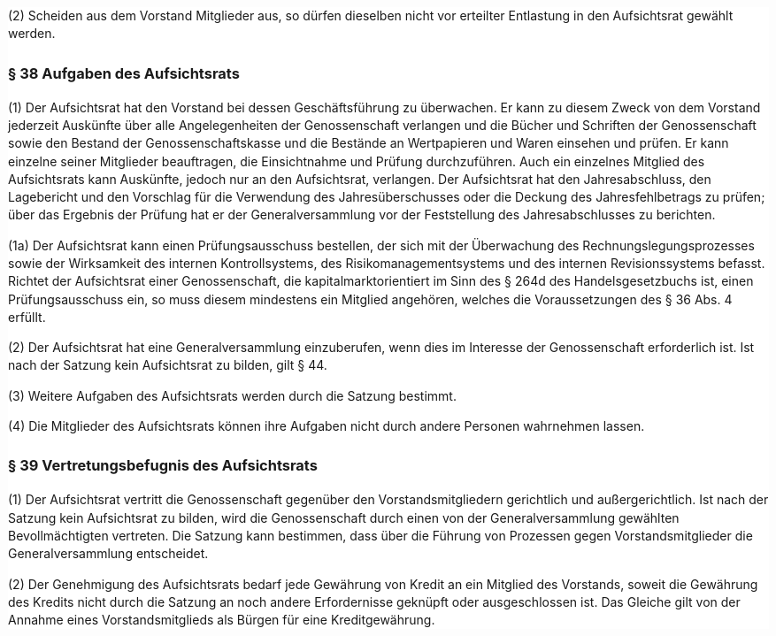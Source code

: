 (2) Scheiden aus dem Vorstand Mitglieder aus, so dürfen dieselben
nicht vor erteilter Entlastung in den Aufsichtsrat gewählt werden.


### § 38 Aufgaben des Aufsichtsrats

(1) Der Aufsichtsrat hat den Vorstand bei dessen Geschäftsführung zu
überwachen. Er kann zu diesem Zweck von dem Vorstand jederzeit
Auskünfte über alle Angelegenheiten der Genossenschaft verlangen und
die Bücher und Schriften der Genossenschaft sowie den Bestand der
Genossenschaftskasse und die Bestände an Wertpapieren und Waren
einsehen und prüfen. Er kann einzelne seiner Mitglieder beauftragen,
die Einsichtnahme und Prüfung durchzuführen. Auch ein einzelnes
Mitglied des Aufsichtsrats kann Auskünfte, jedoch nur an den
Aufsichtsrat, verlangen. Der Aufsichtsrat hat den Jahresabschluss, den
Lagebericht und den Vorschlag für die Verwendung des
Jahresüberschusses oder die Deckung des Jahresfehlbetrags zu prüfen;
über das Ergebnis der Prüfung hat er der Generalversammlung vor der
Feststellung des Jahresabschlusses zu berichten.

(1a) Der Aufsichtsrat kann einen Prüfungsausschuss bestellen, der sich
mit der Überwachung des Rechnungslegungsprozesses sowie der
Wirksamkeit des internen Kontrollsystems, des Risikomanagementsystems
und des internen Revisionssystems befasst. Richtet der Aufsichtsrat
einer Genossenschaft, die kapitalmarktorientiert im Sinn des § 264d
des Handelsgesetzbuchs ist, einen Prüfungsausschuss ein, so muss
diesem mindestens ein Mitglied angehören, welches die Voraussetzungen
des § 36 Abs. 4 erfüllt.

(2) Der Aufsichtsrat hat eine Generalversammlung einzuberufen, wenn
dies im Interesse der Genossenschaft erforderlich ist. Ist nach der
Satzung kein Aufsichtsrat zu bilden, gilt § 44.

(3) Weitere Aufgaben des Aufsichtsrats werden durch die Satzung
bestimmt.

(4) Die Mitglieder des Aufsichtsrats können ihre Aufgaben nicht durch
andere Personen wahrnehmen lassen.


### § 39 Vertretungsbefugnis des Aufsichtsrats

(1) Der Aufsichtsrat vertritt die Genossenschaft gegenüber den
Vorstandsmitgliedern gerichtlich und außergerichtlich. Ist nach der
Satzung kein Aufsichtsrat zu bilden, wird die Genossenschaft durch
einen von der Generalversammlung gewählten Bevollmächtigten vertreten.
Die Satzung kann bestimmen, dass über die Führung von Prozessen gegen
Vorstandsmitglieder die Generalversammlung entscheidet.

(2) Der Genehmigung des Aufsichtsrats bedarf jede Gewährung von Kredit
an ein Mitglied des Vorstands, soweit die Gewährung des Kredits nicht
durch die Satzung an noch andere Erfordernisse geknüpft oder
ausgeschlossen ist. Das Gleiche gilt von der Annahme eines
Vorstandsmitglieds als Bürgen für eine Kreditgewährung.

